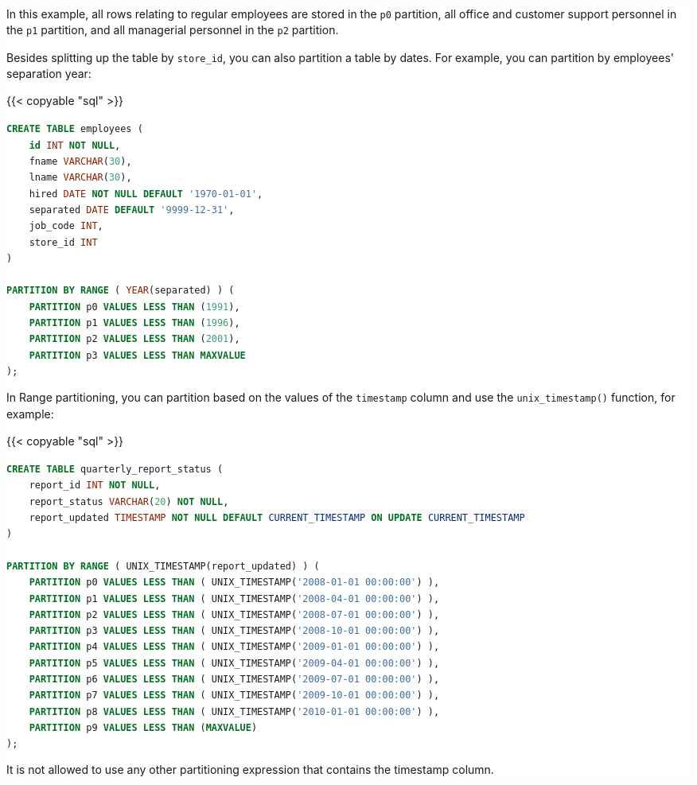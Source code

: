 In this example, all rows relating to regular employees are stored in the `p0` partition, all office and customer support personnel in the `p1` partition, and all managerial personnel in the `p2` partition.

Besides splitting up the table by `store_id`, you can also partition a table by dates. For example, you can partition by employees' separation year:

{{< copyable "sql" >}}

```sql
CREATE TABLE employees (
    id INT NOT NULL,
    fname VARCHAR(30),
    lname VARCHAR(30),
    hired DATE NOT NULL DEFAULT '1970-01-01',
    separated DATE DEFAULT '9999-12-31',
    job_code INT,
    store_id INT
)

PARTITION BY RANGE ( YEAR(separated) ) (
    PARTITION p0 VALUES LESS THAN (1991),
    PARTITION p1 VALUES LESS THAN (1996),
    PARTITION p2 VALUES LESS THAN (2001),
    PARTITION p3 VALUES LESS THAN MAXVALUE
);
```

In Range partitioning, you can partition based on the values of the `timestamp` column and use the `unix_timestamp()` function, for example:

{{< copyable "sql" >}}

```sql
CREATE TABLE quarterly_report_status (
    report_id INT NOT NULL,
    report_status VARCHAR(20) NOT NULL,
    report_updated TIMESTAMP NOT NULL DEFAULT CURRENT_TIMESTAMP ON UPDATE CURRENT_TIMESTAMP
)

PARTITION BY RANGE ( UNIX_TIMESTAMP(report_updated) ) (
    PARTITION p0 VALUES LESS THAN ( UNIX_TIMESTAMP('2008-01-01 00:00:00') ),
    PARTITION p1 VALUES LESS THAN ( UNIX_TIMESTAMP('2008-04-01 00:00:00') ),
    PARTITION p2 VALUES LESS THAN ( UNIX_TIMESTAMP('2008-07-01 00:00:00') ),
    PARTITION p3 VALUES LESS THAN ( UNIX_TIMESTAMP('2008-10-01 00:00:00') ),
    PARTITION p4 VALUES LESS THAN ( UNIX_TIMESTAMP('2009-01-01 00:00:00') ),
    PARTITION p5 VALUES LESS THAN ( UNIX_TIMESTAMP('2009-04-01 00:00:00') ),
    PARTITION p6 VALUES LESS THAN ( UNIX_TIMESTAMP('2009-07-01 00:00:00') ),
    PARTITION p7 VALUES LESS THAN ( UNIX_TIMESTAMP('2009-10-01 00:00:00') ),
    PARTITION p8 VALUES LESS THAN ( UNIX_TIMESTAMP('2010-01-01 00:00:00') ),
    PARTITION p9 VALUES LESS THAN (MAXVALUE)
);
```

It is not allowed to use any other partitioning expression that contains the timestamp column.
